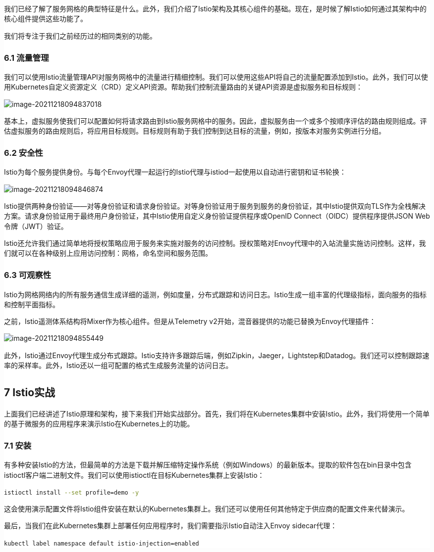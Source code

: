 我们已经了解了服务网格的典型特征是什么。此外，我们介绍了Istio架构及其核心组件的基础。现在，是时候了解Istio如何通过其架构中的核心组件提供这些功能了。

我们将专注于我们之前经历过的相同类别的功能。

### 6.1 流量管理

我们可以使用Istio流量管理API对服务网格中的流量进行精细控制。我们可以使用这些API将自己的流量配置添加到Istio。此外，我们可以使用Kubernetes自定义资源定义（CRD）定义API资源。帮助我们控制流量路由的关键API资源是虚拟服务和目标规则：

![image-20211218094837018](https://gitee.com/er-huomeng/img/raw/master/image-20211218094837018.png)

基本上，虚拟服务使我们可以配置如何将请求路由到Istio服务网格中的服务。因此，虚拟服务由一个或多个按顺序评估的路由规则组成。评估虚拟服务的路由规则后，将应用目标规则。目标规则有助于我们控制到达目标的流量，例如，按版本对服务实例进行分组。

### 6.2 安全性

Istio为每个服务提供身份。与每个Envoy代理一起运行的Istio代理与istiod一起使用以自动进行密钥和证书轮换：

![image-20211218094846874](https://gitee.com/er-huomeng/img/raw/master/image-20211218094846874.png)

Istio提供两种身份验证——对等身份验证和请求身份验证。对等身份验证用于服务到服务的身份验证，其中Istio提供双向TLS作为全栈解决方案。请求身份验证用于最终用户身份验证，其中Istio使用自定义身份验证提供程序或OpenID Connect（OIDC）提供程序提供JSON Web令牌（JWT）验证。

Istio还允许我们通过简单地将授权策略应用于服务来实施对服务的访问控制。授权策略对Envoy代理中的入站流量实施访问控制。这样，我们就可以在各种级别上应用访问控制：网格，命名空间和服务范围。

### 6.3 可观察性

Istio为网格网络内的所有服务通信生成详细的遥测，例如度量，分布式跟踪和访问日志。Istio生成一组丰富的代理级指标，面向服务的指标和控制平面指标。

之前，Istio遥测体系结构将Mixer作为核心组件。但是从Telemetry v2开始，混音器提供的功能已替换为Envoy代理插件：

![image-20211218094855449](https://gitee.com/er-huomeng/img/raw/master/image-20211218094855449.png)

此外，Istio通过Envoy代理生成分布式跟踪。Istio支持许多跟踪后端，例如Zipkin，Jaeger，Lightstep和Datadog。我们还可以控制跟踪速率的采样率。此外，Istio还以一组可配置的格式生成服务流量的访问日志。

## 7 Istio实战

上面我们已经讲述了Istio原理和架构，接下来我们开始实战部分。首先，我们将在Kubernetes集群中安装Istio。此外，我们将使用一个简单的基于微服务的应用程序来演示Istio在Kubernetes上的功能。

### 7.1 安装

有多种安装Istio的方法，但最简单的方法是下载并解压缩特定操作系统（例如Windows）的最新版本。提取的软件包在bin目录中包含istioctl客户端二进制文件。我们可以使用istioctl在目标Kubernetes集群上安装Istio：

```bash
istioctl install --set profile=demo -y
```

这会使用演示配置文件将Istio组件安装在默认的Kubernetes集群上。我们还可以使用任何其他特定于供应商的配置文件来代替演示。

最后，当我们在此Kubernetes集群上部署任何应用程序时，我们需要指示Istio自动注入Envoy sidecar代理：

```bash
kubectl label namespace default istio-injection=enabled
```
